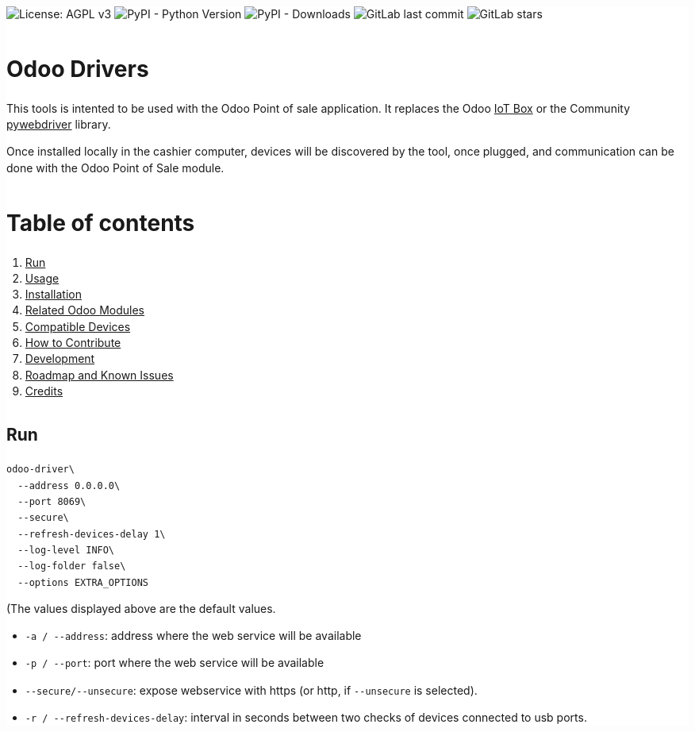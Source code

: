 ![License: AGPL v3](https://img.shields.io/badge/License-AGPL_v3-blue.svg)
![PyPI - Python Version](https://img.shields.io/pypi/pyversions/odoo-driver)
![PyPI - Downloads](https://img.shields.io/pypi/dm/odoo-driver)
![GitLab last commit](https://img.shields.io/gitlab/last-commit/60778766)
![GitLab stars](https://img.shields.io/gitlab/stars/60778766?style=social)

# Odoo Drivers

This tools is intented to be used with the Odoo Point of sale application. It replaces the Odoo [IoT Box](https://www.odoo.com/app/iot) or the
Community [pywebdriver](https://github.com/pywebdriver/pywebdriver) library.

Once installed locally in the cashier computer, devices will be discovered by the tool,
once plugged, and communication can be done with the Odoo Point of Sale module.

# Table of contents

1. [Run](#run)
2. [Usage](#usage)
3. [Installation](#installation)
4. [Related Odoo Modules](#related-odoo-modules)
5. [Compatible Devices](#compatible-devices)
6. [How to Contribute](#how-to-contribute)
7. [Development](#development)
7. [Roadmap and Known Issues](#roadmap-and-known-issues)
8. [Credits](#credits)

## <div id="run">Run</div>

```shell
odoo-driver\
  --address 0.0.0.0\
  --port 8069\
  --secure\
  --refresh-devices-delay 1\
  --log-level INFO\
  --log-folder false\
  --options EXTRA_OPTIONS
```

(The values displayed above are the default values.

* ``-a / --address``: address where the web service will be available

* ``-p / --port``: port where the web service will be available

* ``--secure/--unsecure``: expose webservice with https
  (or http, if ``--unsecure`` is selected).

* ``-r / --refresh-devices-delay``: interval in seconds
  between two checks of devices connected to usb ports.
